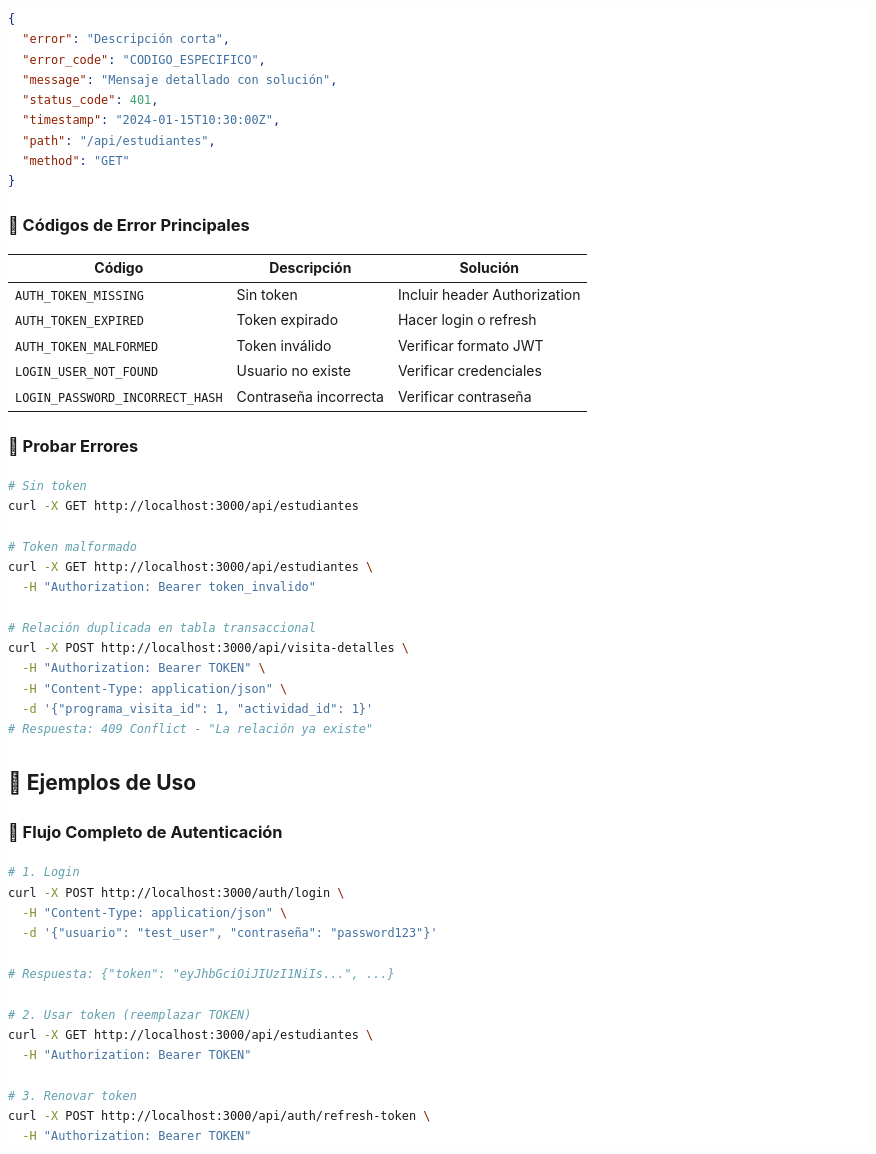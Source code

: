 ```json
{
  "error": "Descripción corta",
  "error_code": "CODIGO_ESPECIFICO",
  "message": "Mensaje detallado con solución",
  "status_code": 401,
  "timestamp": "2024-01-15T10:30:00Z",
  "path": "/api/estudiantes",
  "method": "GET"
}
```

### 🔐 Códigos de Error Principales

| Código | Descripción | Solución |
|--------|-------------|----------|
| `AUTH_TOKEN_MISSING` | Sin token | Incluir header Authorization |
| `AUTH_TOKEN_EXPIRED` | Token expirado | Hacer login o refresh |
| `AUTH_TOKEN_MALFORMED` | Token inválido | Verificar formato JWT |
| `LOGIN_USER_NOT_FOUND` | Usuario no existe | Verificar credenciales |
| `LOGIN_PASSWORD_INCORRECT_HASH` | Contraseña incorrecta | Verificar contraseña |

### 🧪 Probar Errores

```bash
# Sin token
curl -X GET http://localhost:3000/api/estudiantes

# Token malformado
curl -X GET http://localhost:3000/api/estudiantes \
  -H "Authorization: Bearer token_invalido"

# Relación duplicada en tabla transaccional
curl -X POST http://localhost:3000/api/visita-detalles \
  -H "Authorization: Bearer TOKEN" \
  -H "Content-Type: application/json" \
  -d '{"programa_visita_id": 1, "actividad_id": 1}'
# Respuesta: 409 Conflict - "La relación ya existe"
```

## 📝 Ejemplos de Uso

### 🔐 Flujo Completo de Autenticación

```bash
# 1. Login
curl -X POST http://localhost:3000/auth/login \
  -H "Content-Type: application/json" \
  -d '{"usuario": "test_user", "contraseña": "password123"}'

# Respuesta: {"token": "eyJhbGciOiJIUzI1NiIs...", ...}

# 2. Usar token (reemplazar TOKEN)
curl -X GET http://localhost:3000/api/estudiantes \
  -H "Authorization: Bearer TOKEN"

# 3. Renovar token
curl -X POST http://localhost:3000/api/auth/refresh-token \
  -H "Authorization: Bearer TOKEN"
```
